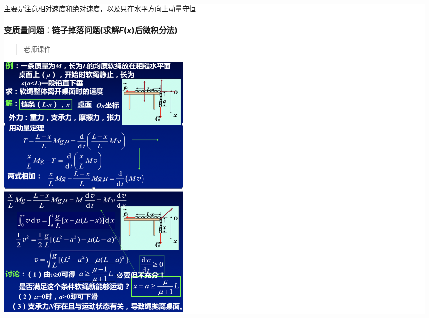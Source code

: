 主要是注意相对速度和绝对速度，以及只在水平方向上动量守恒



### 变质量问题：链子掉落问题(求解$F(x)$后微积分法)



> 老师课件

<img src="普通物理复习总结素材库/截屏2020-06-21 20.01.57.png" style="zoom:50%;" />
